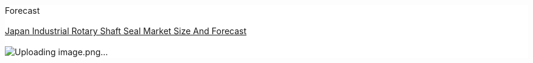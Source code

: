 Forecast</a></p><p><a href="https://github.com/SaviSD/Meteor-Impact-Media/blob/main/Industrial-Rotary-Shaft-Seal-Market/Industrial-Rotary-Shaft-Seal-Market.md">Japan Industrial Rotary Shaft Seal Market Size And Forecast</a></p>
![Uploading image.png…]()
